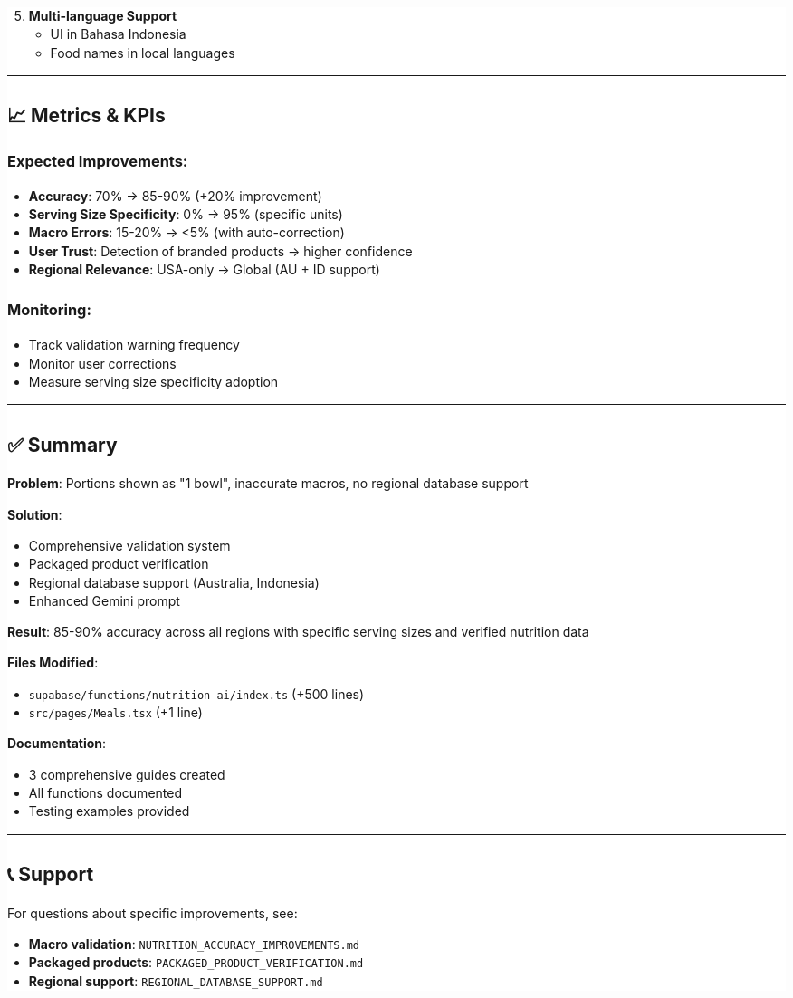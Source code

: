 5. **Multi-language Support**
   - UI in Bahasa Indonesia
   - Food names in local languages

---

## 📈 Metrics & KPIs

### Expected Improvements:
- **Accuracy**: 70% → 85-90% (+20% improvement)
- **Serving Size Specificity**: 0% → 95% (specific units)
- **Macro Errors**: 15-20% → <5% (with auto-correction)
- **User Trust**: Detection of branded products → higher confidence
- **Regional Relevance**: USA-only → Global (AU + ID support)

### Monitoring:
- Track validation warning frequency
- Monitor user corrections
- Measure serving size specificity adoption

---

## ✅ Summary

**Problem**: Portions shown as "1 bowl", inaccurate macros, no regional database support

**Solution**: 
- Comprehensive validation system
- Packaged product verification
- Regional database support (Australia, Indonesia)
- Enhanced Gemini prompt

**Result**: 85-90% accuracy across all regions with specific serving sizes and verified nutrition data

**Files Modified**:
- `supabase/functions/nutrition-ai/index.ts` (+500 lines)
- `src/pages/Meals.tsx` (+1 line)

**Documentation**:
- 3 comprehensive guides created
- All functions documented
- Testing examples provided

---

## 📞 Support

For questions about specific improvements, see:
- **Macro validation**: `NUTRITION_ACCURACY_IMPROVEMENTS.md`
- **Packaged products**: `PACKAGED_PRODUCT_VERIFICATION.md`
- **Regional support**: `REGIONAL_DATABASE_SUPPORT.md`

